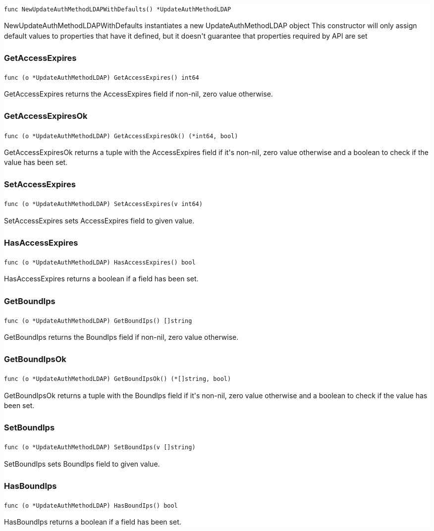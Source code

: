 `func NewUpdateAuthMethodLDAPWithDefaults() *UpdateAuthMethodLDAP`

NewUpdateAuthMethodLDAPWithDefaults instantiates a new UpdateAuthMethodLDAP object
This constructor will only assign default values to properties that have it defined,
but it doesn't guarantee that properties required by API are set

### GetAccessExpires

`func (o *UpdateAuthMethodLDAP) GetAccessExpires() int64`

GetAccessExpires returns the AccessExpires field if non-nil, zero value otherwise.

### GetAccessExpiresOk

`func (o *UpdateAuthMethodLDAP) GetAccessExpiresOk() (*int64, bool)`

GetAccessExpiresOk returns a tuple with the AccessExpires field if it's non-nil, zero value otherwise
and a boolean to check if the value has been set.

### SetAccessExpires

`func (o *UpdateAuthMethodLDAP) SetAccessExpires(v int64)`

SetAccessExpires sets AccessExpires field to given value.

### HasAccessExpires

`func (o *UpdateAuthMethodLDAP) HasAccessExpires() bool`

HasAccessExpires returns a boolean if a field has been set.

### GetBoundIps

`func (o *UpdateAuthMethodLDAP) GetBoundIps() []string`

GetBoundIps returns the BoundIps field if non-nil, zero value otherwise.

### GetBoundIpsOk

`func (o *UpdateAuthMethodLDAP) GetBoundIpsOk() (*[]string, bool)`

GetBoundIpsOk returns a tuple with the BoundIps field if it's non-nil, zero value otherwise
and a boolean to check if the value has been set.

### SetBoundIps

`func (o *UpdateAuthMethodLDAP) SetBoundIps(v []string)`

SetBoundIps sets BoundIps field to given value.

### HasBoundIps

`func (o *UpdateAuthMethodLDAP) HasBoundIps() bool`

HasBoundIps returns a boolean if a field has been set.
